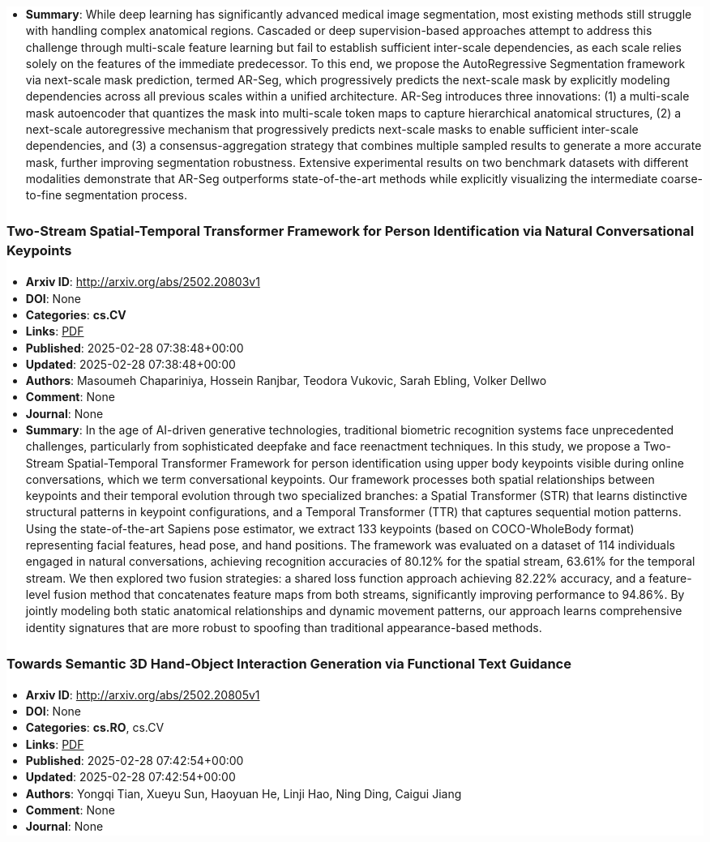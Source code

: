 - **Summary**: While deep learning has significantly advanced medical image segmentation, most existing methods still struggle with handling complex anatomical regions. Cascaded or deep supervision-based approaches attempt to address this challenge through multi-scale feature learning but fail to establish sufficient inter-scale dependencies, as each scale relies solely on the features of the immediate predecessor. To this end, we propose the AutoRegressive Segmentation framework via next-scale mask prediction, termed AR-Seg, which progressively predicts the next-scale mask by explicitly modeling dependencies across all previous scales within a unified architecture. AR-Seg introduces three innovations: (1) a multi-scale mask autoencoder that quantizes the mask into multi-scale token maps to capture hierarchical anatomical structures, (2) a next-scale autoregressive mechanism that progressively predicts next-scale masks to enable sufficient inter-scale dependencies, and (3) a consensus-aggregation strategy that combines multiple sampled results to generate a more accurate mask, further improving segmentation robustness. Extensive experimental results on two benchmark datasets with different modalities demonstrate that AR-Seg outperforms state-of-the-art methods while explicitly visualizing the intermediate coarse-to-fine segmentation process.



### Two-Stream Spatial-Temporal Transformer Framework for Person Identification via Natural Conversational Keypoints
- **Arxiv ID**: http://arxiv.org/abs/2502.20803v1
- **DOI**: None
- **Categories**: **cs.CV**
- **Links**: [PDF](http://arxiv.org/pdf/2502.20803v1)
- **Published**: 2025-02-28 07:38:48+00:00
- **Updated**: 2025-02-28 07:38:48+00:00
- **Authors**: Masoumeh Chapariniya, Hossein Ranjbar, Teodora Vukovic, Sarah Ebling, Volker Dellwo
- **Comment**: None
- **Journal**: None
- **Summary**: In the age of AI-driven generative technologies, traditional biometric recognition systems face unprecedented challenges, particularly from sophisticated deepfake and face reenactment techniques. In this study, we propose a Two-Stream Spatial-Temporal Transformer Framework for person identification using upper body keypoints visible during online conversations, which we term conversational keypoints. Our framework processes both spatial relationships between keypoints and their temporal evolution through two specialized branches: a Spatial Transformer (STR) that learns distinctive structural patterns in keypoint configurations, and a Temporal Transformer (TTR) that captures sequential motion patterns. Using the state-of-the-art Sapiens pose estimator, we extract 133 keypoints (based on COCO-WholeBody format) representing facial features, head pose, and hand positions. The framework was evaluated on a dataset of 114 individuals engaged in natural conversations, achieving recognition accuracies of 80.12% for the spatial stream, 63.61% for the temporal stream. We then explored two fusion strategies: a shared loss function approach achieving 82.22% accuracy, and a feature-level fusion method that concatenates feature maps from both streams, significantly improving performance to 94.86%. By jointly modeling both static anatomical relationships and dynamic movement patterns, our approach learns comprehensive identity signatures that are more robust to spoofing than traditional appearance-based methods.



### Towards Semantic 3D Hand-Object Interaction Generation via Functional Text Guidance
- **Arxiv ID**: http://arxiv.org/abs/2502.20805v1
- **DOI**: None
- **Categories**: **cs.RO**, cs.CV
- **Links**: [PDF](http://arxiv.org/pdf/2502.20805v1)
- **Published**: 2025-02-28 07:42:54+00:00
- **Updated**: 2025-02-28 07:42:54+00:00
- **Authors**: Yongqi Tian, Xueyu Sun, Haoyuan He, Linji Hao, Ning Ding, Caigui Jiang
- **Comment**: None
- **Journal**: None